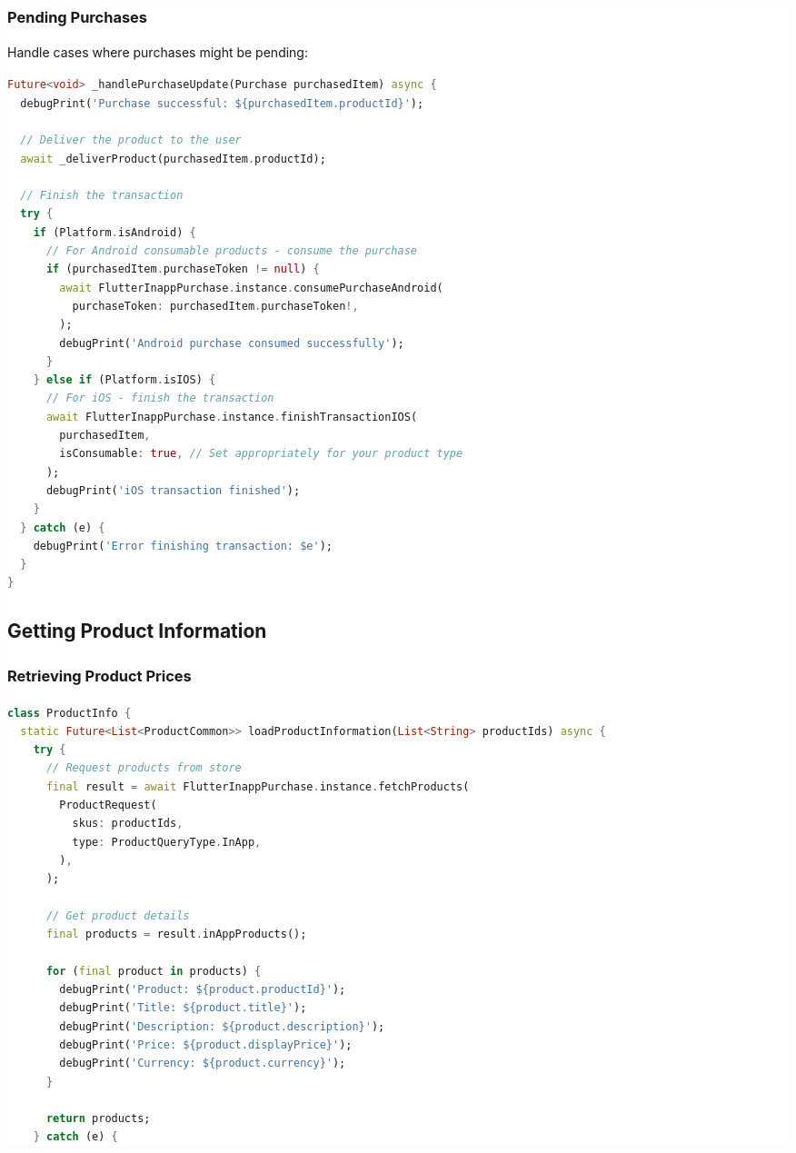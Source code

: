 ### Pending Purchases

Handle cases where purchases might be pending:

```dart
Future<void> _handlePurchaseUpdate(Purchase purchasedItem) async {
  debugPrint('Purchase successful: ${purchasedItem.productId}');

  // Deliver the product to the user
  await _deliverProduct(purchasedItem.productId);

  // Finish the transaction
  try {
    if (Platform.isAndroid) {
      // For Android consumable products - consume the purchase
      if (purchasedItem.purchaseToken != null) {
        await FlutterInappPurchase.instance.consumePurchaseAndroid(
          purchaseToken: purchasedItem.purchaseToken!,
        );
        debugPrint('Android purchase consumed successfully');
      }
    } else if (Platform.isIOS) {
      // For iOS - finish the transaction
      await FlutterInappPurchase.instance.finishTransactionIOS(
        purchasedItem,
        isConsumable: true, // Set appropriately for your product type
      );
      debugPrint('iOS transaction finished');
    }
  } catch (e) {
    debugPrint('Error finishing transaction: $e');
  }
}
```

## Getting Product Information

### Retrieving Product Prices

```dart
class ProductInfo {
  static Future<List<ProductCommon>> loadProductInformation(List<String> productIds) async {
    try {
      // Request products from store
      final result = await FlutterInappPurchase.instance.fetchProducts(
        ProductRequest(
          skus: productIds,
          type: ProductQueryType.InApp,
        ),
      );

      // Get product details
      final products = result.inAppProducts();

      for (final product in products) {
        debugPrint('Product: ${product.productId}');
        debugPrint('Title: ${product.title}');
        debugPrint('Description: ${product.description}');
        debugPrint('Price: ${product.displayPrice}');
        debugPrint('Currency: ${product.currency}');
      }

      return products;
    } catch (e) {
```